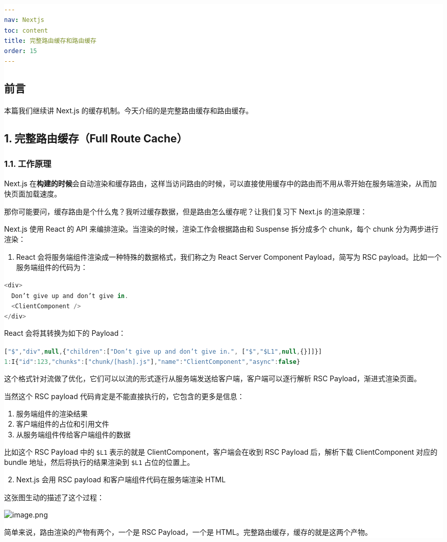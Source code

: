 ```yaml
---
nav: Nextjs
toc: content
title: 完整路由缓存和路由缓存
order: 15
---
```


## 前言

本篇我们继续讲 Next.js 的缓存机制。今天介绍的是完整路由缓存和路由缓存。

## 1. 完整路由缓存（Full Route Cache）

### 1.1. 工作原理

Next.js 在**构建的时候**会自动渲染和缓存路由，这样当访问路由的时候，可以直接使用缓存中的路由而不用从零开始在服务端渲染，从而加快页面加载速度。

那你可能要问，缓存路由是个什么鬼？我听过缓存数据，但是路由怎么缓存呢？让我们复习下 Next.js 的渲染原理：

Next.js 使用 React 的 API 来编排渲染。当渲染的时候，渲染工作会根据路由和 Suspense 拆分成多个 chunk，每个 chunk 分为两步进行渲染：

1.  React 会将服务端组件渲染成一种特殊的数据格式，我们称之为 React Server Component Payload，简写为 RSC payload。比如一个服务端组件的代码为：

```js
<div>
  Don’t give up and don’t give in.
  <ClientComponent />
</div>
```

React 会将其转换为如下的 Payload：

```js
["$","div",null,{"children":["Don’t give up and don’t give in.", ["$","$L1",null,{}]]}]
1:I{"id":123,"chunks":["chunk/[hash].js"],"name":"ClientComponent","async":false}
```

这个格式针对流做了优化，它们可以以流的形式逐行从服务端发送给客户端，客户端可以逐行解析 RSC Payload，渐进式渲染页面。

当然这个 RSC payload 代码肯定是不能直接执行的，它包含的更多是信息：

1.  服务端组件的渲染结果
2.  客户端组件的占位和引用文件
3.  从服务端组件传给客户端组件的数据

比如这个 RSC Payload 中的 `$L1` 表示的就是 ClientComponent，客户端会在收到 RSC Payload 后，解析下载 ClientComponent 对应的 bundle 地址，然后将执行的结果渲染到 `$L1` 占位的位置上。

2.  Next.js 会用 RSC payload 和客户端组件代码在服务端渲染 HTML

这张图生动的描述了这个过程：

![image.png](https://p3-juejin.byteimg.com/tos-cn-i-k3u1fbpfcp/eb119007336543c288845f29c425e014~tplv-k3u1fbpfcp-jj-mark:0:0:0:0:q75.image#?w=1600&h=888&s=171366&e=png&b=0d0d0d)

简单来说，路由渲染的产物有两个，一个是 RSC Payload，一个是 HTML。完整路由缓存，缓存的就是这两个产物。
